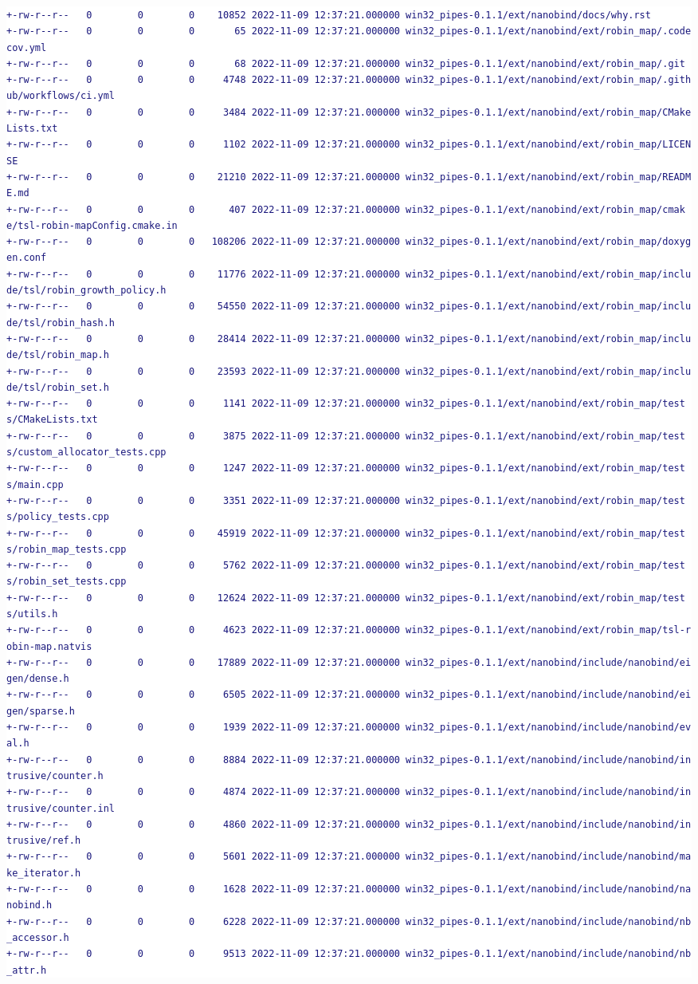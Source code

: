 ```diff
+-rw-r--r--   0        0        0    10852 2022-11-09 12:37:21.000000 win32_pipes-0.1.1/ext/nanobind/docs/why.rst
+-rw-r--r--   0        0        0       65 2022-11-09 12:37:21.000000 win32_pipes-0.1.1/ext/nanobind/ext/robin_map/.codecov.yml
+-rw-r--r--   0        0        0       68 2022-11-09 12:37:21.000000 win32_pipes-0.1.1/ext/nanobind/ext/robin_map/.git
+-rw-r--r--   0        0        0     4748 2022-11-09 12:37:21.000000 win32_pipes-0.1.1/ext/nanobind/ext/robin_map/.github/workflows/ci.yml
+-rw-r--r--   0        0        0     3484 2022-11-09 12:37:21.000000 win32_pipes-0.1.1/ext/nanobind/ext/robin_map/CMakeLists.txt
+-rw-r--r--   0        0        0     1102 2022-11-09 12:37:21.000000 win32_pipes-0.1.1/ext/nanobind/ext/robin_map/LICENSE
+-rw-r--r--   0        0        0    21210 2022-11-09 12:37:21.000000 win32_pipes-0.1.1/ext/nanobind/ext/robin_map/README.md
+-rw-r--r--   0        0        0      407 2022-11-09 12:37:21.000000 win32_pipes-0.1.1/ext/nanobind/ext/robin_map/cmake/tsl-robin-mapConfig.cmake.in
+-rw-r--r--   0        0        0   108206 2022-11-09 12:37:21.000000 win32_pipes-0.1.1/ext/nanobind/ext/robin_map/doxygen.conf
+-rw-r--r--   0        0        0    11776 2022-11-09 12:37:21.000000 win32_pipes-0.1.1/ext/nanobind/ext/robin_map/include/tsl/robin_growth_policy.h
+-rw-r--r--   0        0        0    54550 2022-11-09 12:37:21.000000 win32_pipes-0.1.1/ext/nanobind/ext/robin_map/include/tsl/robin_hash.h
+-rw-r--r--   0        0        0    28414 2022-11-09 12:37:21.000000 win32_pipes-0.1.1/ext/nanobind/ext/robin_map/include/tsl/robin_map.h
+-rw-r--r--   0        0        0    23593 2022-11-09 12:37:21.000000 win32_pipes-0.1.1/ext/nanobind/ext/robin_map/include/tsl/robin_set.h
+-rw-r--r--   0        0        0     1141 2022-11-09 12:37:21.000000 win32_pipes-0.1.1/ext/nanobind/ext/robin_map/tests/CMakeLists.txt
+-rw-r--r--   0        0        0     3875 2022-11-09 12:37:21.000000 win32_pipes-0.1.1/ext/nanobind/ext/robin_map/tests/custom_allocator_tests.cpp
+-rw-r--r--   0        0        0     1247 2022-11-09 12:37:21.000000 win32_pipes-0.1.1/ext/nanobind/ext/robin_map/tests/main.cpp
+-rw-r--r--   0        0        0     3351 2022-11-09 12:37:21.000000 win32_pipes-0.1.1/ext/nanobind/ext/robin_map/tests/policy_tests.cpp
+-rw-r--r--   0        0        0    45919 2022-11-09 12:37:21.000000 win32_pipes-0.1.1/ext/nanobind/ext/robin_map/tests/robin_map_tests.cpp
+-rw-r--r--   0        0        0     5762 2022-11-09 12:37:21.000000 win32_pipes-0.1.1/ext/nanobind/ext/robin_map/tests/robin_set_tests.cpp
+-rw-r--r--   0        0        0    12624 2022-11-09 12:37:21.000000 win32_pipes-0.1.1/ext/nanobind/ext/robin_map/tests/utils.h
+-rw-r--r--   0        0        0     4623 2022-11-09 12:37:21.000000 win32_pipes-0.1.1/ext/nanobind/ext/robin_map/tsl-robin-map.natvis
+-rw-r--r--   0        0        0    17889 2022-11-09 12:37:21.000000 win32_pipes-0.1.1/ext/nanobind/include/nanobind/eigen/dense.h
+-rw-r--r--   0        0        0     6505 2022-11-09 12:37:21.000000 win32_pipes-0.1.1/ext/nanobind/include/nanobind/eigen/sparse.h
+-rw-r--r--   0        0        0     1939 2022-11-09 12:37:21.000000 win32_pipes-0.1.1/ext/nanobind/include/nanobind/eval.h
+-rw-r--r--   0        0        0     8884 2022-11-09 12:37:21.000000 win32_pipes-0.1.1/ext/nanobind/include/nanobind/intrusive/counter.h
+-rw-r--r--   0        0        0     4874 2022-11-09 12:37:21.000000 win32_pipes-0.1.1/ext/nanobind/include/nanobind/intrusive/counter.inl
+-rw-r--r--   0        0        0     4860 2022-11-09 12:37:21.000000 win32_pipes-0.1.1/ext/nanobind/include/nanobind/intrusive/ref.h
+-rw-r--r--   0        0        0     5601 2022-11-09 12:37:21.000000 win32_pipes-0.1.1/ext/nanobind/include/nanobind/make_iterator.h
+-rw-r--r--   0        0        0     1628 2022-11-09 12:37:21.000000 win32_pipes-0.1.1/ext/nanobind/include/nanobind/nanobind.h
+-rw-r--r--   0        0        0     6228 2022-11-09 12:37:21.000000 win32_pipes-0.1.1/ext/nanobind/include/nanobind/nb_accessor.h
+-rw-r--r--   0        0        0     9513 2022-11-09 12:37:21.000000 win32_pipes-0.1.1/ext/nanobind/include/nanobind/nb_attr.h
```